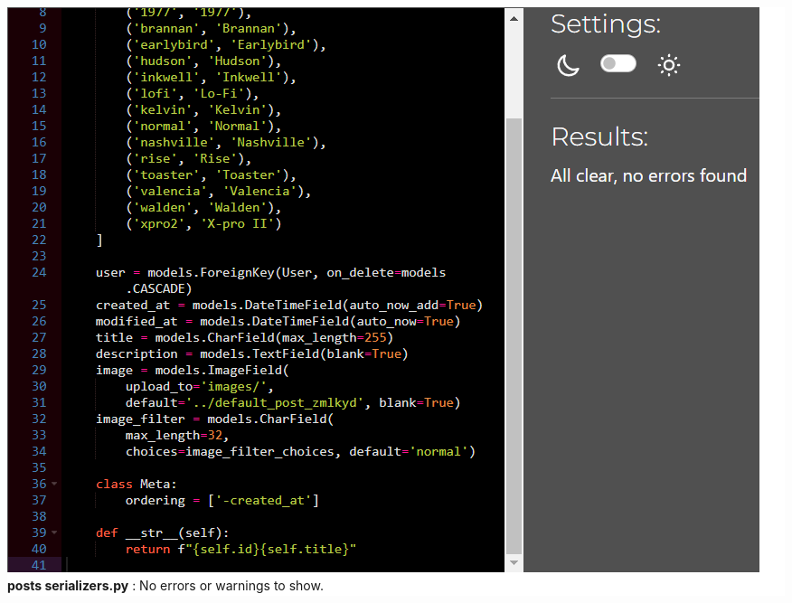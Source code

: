 ![posts models.py PEP8](/readme_assets/posts_models.png)<br>
**posts serializers.py** : No errors or warnings to show.<br>